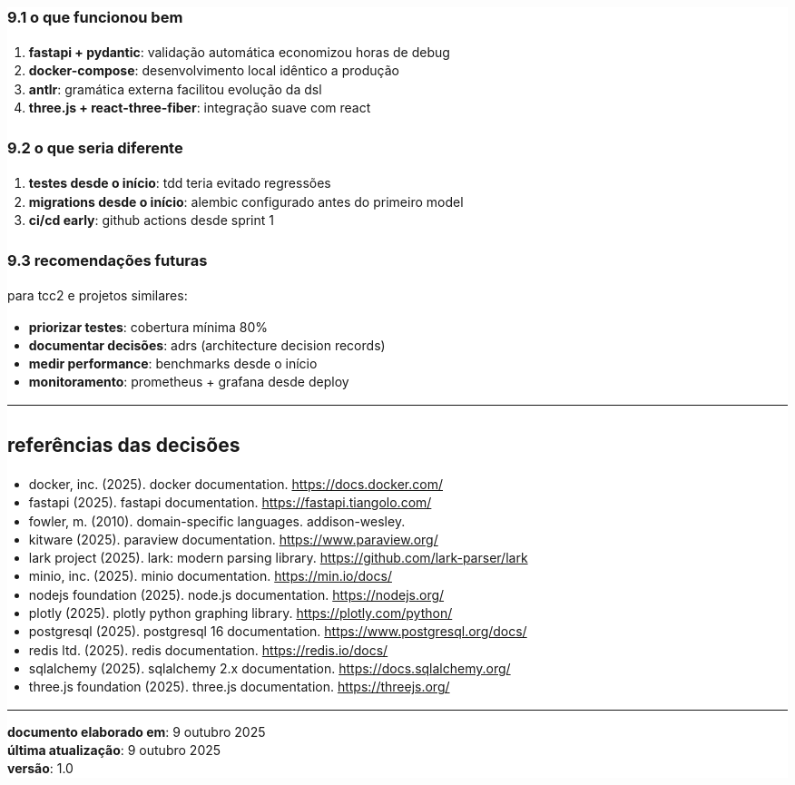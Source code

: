### 9.1 o que funcionou bem

1. **fastapi + pydantic**: validação automática economizou horas de debug
2. **docker-compose**: desenvolvimento local idêntico a produção
3. **antlr**: gramática externa facilitou evolução da dsl
4. **three.js + react-three-fiber**: integração suave com react

### 9.2 o que seria diferente

1. **testes desde o início**: tdd teria evitado regressões
2. **migrations desde o início**: alembic configurado antes do primeiro model
3. **ci/cd early**: github actions desde sprint 1

### 9.3 recomendações futuras

para tcc2 e projetos similares:

- **priorizar testes**: cobertura mínima 80%
- **documentar decisões**: adrs (architecture decision records)
- **medir performance**: benchmarks desde o início
- **monitoramento**: prometheus + grafana desde deploy

---

## referências das decisões

- docker, inc. (2025). docker documentation. https://docs.docker.com/
- fastapi (2025). fastapi documentation. https://fastapi.tiangolo.com/
- fowler, m. (2010). domain-specific languages. addison-wesley.
- kitware (2025). paraview documentation. https://www.paraview.org/
- lark project (2025). lark: modern parsing library. https://github.com/lark-parser/lark
- minio, inc. (2025). minio documentation. https://min.io/docs/
- nodejs foundation (2025). node.js documentation. https://nodejs.org/
- plotly (2025). plotly python graphing library. https://plotly.com/python/
- postgresql (2025). postgresql 16 documentation. https://www.postgresql.org/docs/
- redis ltd. (2025). redis documentation. https://redis.io/docs/
- sqlalchemy (2025). sqlalchemy 2.x documentation. https://docs.sqlalchemy.org/
- three.js foundation (2025). three.js documentation. https://threejs.org/

---

**documento elaborado em**: 9 outubro 2025  
**última atualização**: 9 outubro 2025  
**versão**: 1.0

